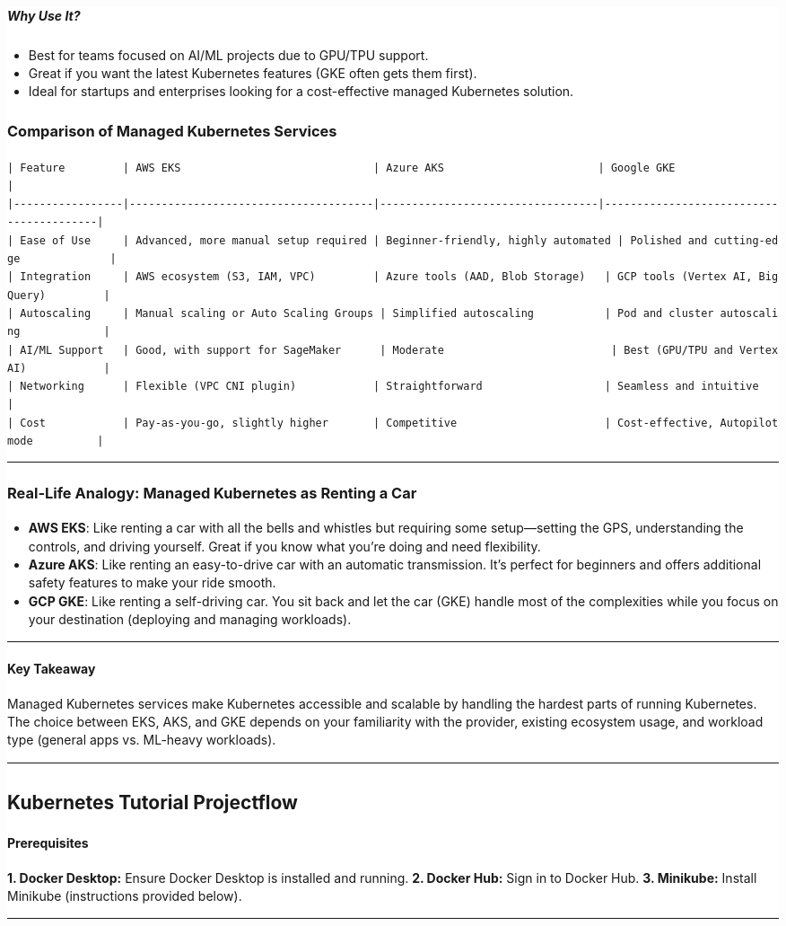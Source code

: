 ##### Why Use It?

- Best for teams focused on AI/ML projects due to GPU/TPU support.
- Great if you want the latest Kubernetes features (GKE often gets them first).
- Ideal for startups and enterprises looking for a cost-effective managed Kubernetes solution.

### Comparison of Managed Kubernetes Services
```
| Feature         | AWS EKS                              | Azure AKS                        | Google GKE                               |
|-----------------|--------------------------------------|----------------------------------|-----------------------------------------|
| Ease of Use     | Advanced, more manual setup required | Beginner-friendly, highly automated | Polished and cutting-edge              |
| Integration     | AWS ecosystem (S3, IAM, VPC)         | Azure tools (AAD, Blob Storage)   | GCP tools (Vertex AI, BigQuery)         |
| Autoscaling     | Manual scaling or Auto Scaling Groups | Simplified autoscaling           | Pod and cluster autoscaling             |
| AI/ML Support   | Good, with support for SageMaker      | Moderate                          | Best (GPU/TPU and Vertex AI)            |
| Networking      | Flexible (VPC CNI plugin)            | Straightforward                   | Seamless and intuitive                  |
| Cost            | Pay-as-you-go, slightly higher       | Competitive                       | Cost-effective, Autopilot mode          |
```

---

### Real-Life Analogy: Managed Kubernetes as Renting a Car

- **AWS EKS**: Like renting a car with all the bells and whistles but requiring some setup—setting the GPS, understanding the controls, and driving yourself. Great if you know what you’re doing and need flexibility.
- **Azure AKS**: Like renting an easy-to-drive car with an automatic transmission. It’s perfect for beginners and offers additional safety features to make your ride smooth.
- **GCP GKE**: Like renting a self-driving car. You sit back and let the car (GKE) handle most of the complexities while you focus on your destination (deploying and managing workloads).

---

#### Key Takeaway

Managed Kubernetes services make Kubernetes accessible and scalable by handling the hardest parts of running Kubernetes. The choice between EKS, AKS, and GKE depends on your familiarity with the provider, existing ecosystem usage, and workload type (general apps vs. ML-heavy workloads).

---

## Kubernetes Tutorial Projectflow

#### Prerequisites

**1. Docker Desktop:** Ensure Docker Desktop is installed and running.
**2. Docker Hub:** Sign in to Docker Hub.
**3. Minikube:** Install Minikube (instructions provided below).

---